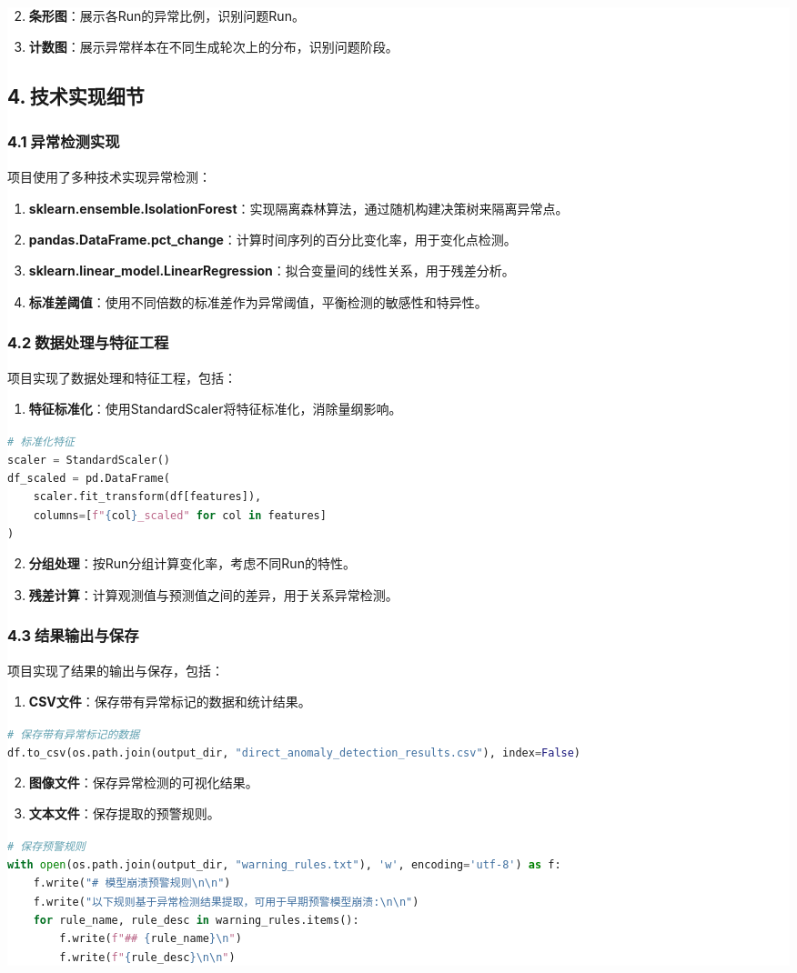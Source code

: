 2. **条形图**：展示各Run的异常比例，识别问题Run。

3. **计数图**：展示异常样本在不同生成轮次上的分布，识别问题阶段。

## 4. 技术实现细节

### 4.1 异常检测实现

项目使用了多种技术实现异常检测：

1. **sklearn.ensemble.IsolationForest**：实现隔离森林算法，通过随机构建决策树来隔离异常点。

2. **pandas.DataFrame.pct_change**：计算时间序列的百分比变化率，用于变化点检测。

3. **sklearn.linear_model.LinearRegression**：拟合变量间的线性关系，用于残差分析。

4. **标准差阈值**：使用不同倍数的标准差作为异常阈值，平衡检测的敏感性和特异性。

### 4.2 数据处理与特征工程

项目实现了数据处理和特征工程，包括：

1. **特征标准化**：使用StandardScaler将特征标准化，消除量纲影响。

```python
# 标准化特征
scaler = StandardScaler()
df_scaled = pd.DataFrame(
    scaler.fit_transform(df[features]),
    columns=[f"{col}_scaled" for col in features]
)
```

2. **分组处理**：按Run分组计算变化率，考虑不同Run的特性。

3. **残差计算**：计算观测值与预测值之间的差异，用于关系异常检测。

### 4.3 结果输出与保存

项目实现了结果的输出与保存，包括：

1. **CSV文件**：保存带有异常标记的数据和统计结果。

```python
# 保存带有异常标记的数据
df.to_csv(os.path.join(output_dir, "direct_anomaly_detection_results.csv"), index=False)
```

2. **图像文件**：保存异常检测的可视化结果。

3. **文本文件**：保存提取的预警规则。

```python
# 保存预警规则
with open(os.path.join(output_dir, "warning_rules.txt"), 'w', encoding='utf-8') as f:
    f.write("# 模型崩溃预警规则\n\n")
    f.write("以下规则基于异常检测结果提取，可用于早期预警模型崩溃:\n\n")
    for rule_name, rule_desc in warning_rules.items():
        f.write(f"## {rule_name}\n")
        f.write(f"{rule_desc}\n\n")
```
